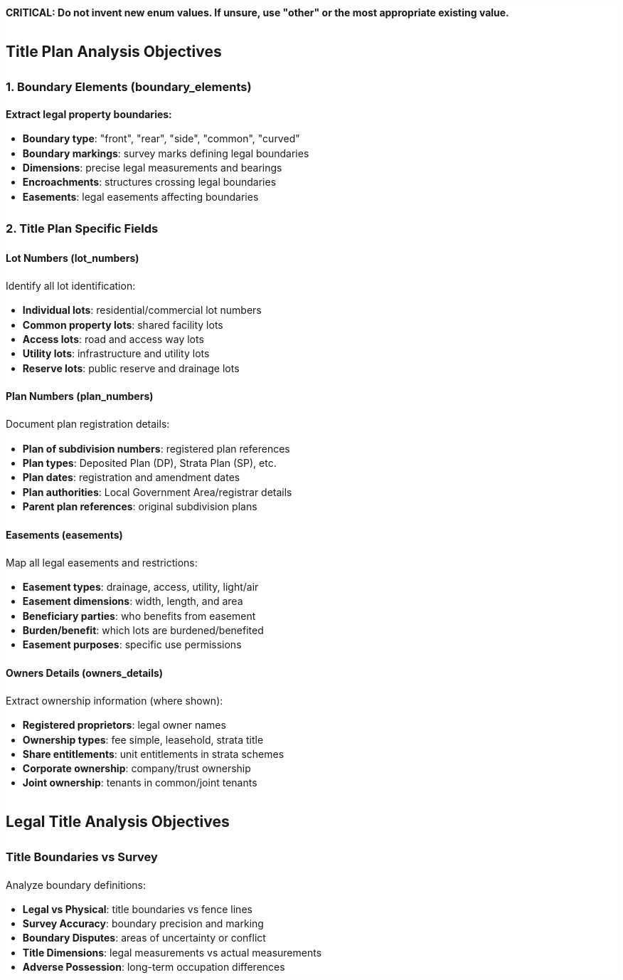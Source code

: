 **CRITICAL: Do not invent new enum values. If unsure, use "other" or the most appropriate existing value.**

## Title Plan Analysis Objectives

### 1. Boundary Elements (boundary_elements)
**Extract legal property boundaries:**
- **Boundary type**: "front", "rear", "side", "common", "curved"
- **Boundary markings**: survey marks defining legal boundaries
- **Dimensions**: precise legal measurements and bearings
- **Encroachments**: structures crossing legal boundaries
- **Easements**: legal easements affecting boundaries

### 2. Title Plan Specific Fields

#### Lot Numbers (lot_numbers)
Identify all lot identification:
- **Individual lots**: residential/commercial lot numbers
- **Common property lots**: shared facility lots
- **Access lots**: road and access way lots
- **Utility lots**: infrastructure and utility lots
- **Reserve lots**: public reserve and drainage lots

#### Plan Numbers (plan_numbers)
Document plan registration details:
- **Plan of subdivision numbers**: registered plan references
- **Plan types**: Deposited Plan (DP), Strata Plan (SP), etc.
- **Plan dates**: registration and amendment dates
- **Plan authorities**: Local Government Area/registrar details
- **Parent plan references**: original subdivision plans

#### Easements (easements)
Map all legal easements and restrictions:
- **Easement types**: drainage, access, utility, light/air
- **Easement dimensions**: width, length, and area
- **Beneficiary parties**: who benefits from easement
- **Burden/benefit**: which lots are burdened/benefited
- **Easement purposes**: specific use permissions

#### Owners Details (owners_details)
Extract ownership information (where shown):
- **Registered proprietors**: legal owner names
- **Ownership types**: fee simple, leasehold, strata title
- **Share entitlements**: unit entitlements in strata schemes
- **Corporate ownership**: company/trust ownership
- **Joint ownership**: tenants in common/joint tenants

## Legal Title Analysis Objectives

### Title Boundaries vs Survey
Analyze boundary definitions:
- **Legal vs Physical**: title boundaries vs fence lines
- **Survey Accuracy**: boundary precision and marking
- **Boundary Disputes**: areas of uncertainty or conflict
- **Title Dimensions**: legal measurements vs actual measurements
- **Adverse Possession**: long-term occupation differences
